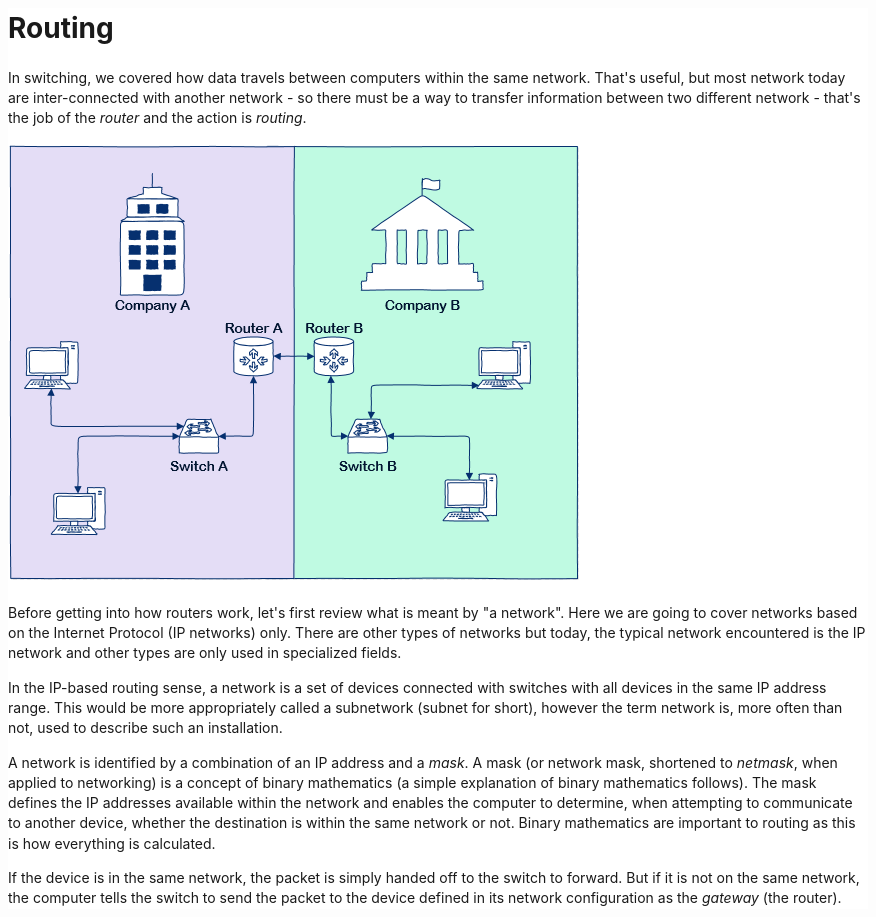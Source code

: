 Routing
====================================

In switching, we covered how data travels between computers within the same 
network. That's useful, but most network today are inter-connected with another
network - so there must be a way to transfer information between two different
network - that's the job of the *router* and the action is *routing*.

![Two networks inter-connected](diagrams/routing-figure1.png)

Before getting into how routers work, let's first review what is meant by "a 
network". Here we are going to cover networks based on the Internet Protocol 
(IP networks) only. There are other types of networks but today, the typical 
network encountered is the IP network and other types are only used in 
specialized fields.

In the IP-based routing sense, a network is a set of devices connected with 
switches with all devices in the same IP address range. This would be more 
appropriately called a subnetwork (subnet for short), however the term network 
is, more often than not, used to describe such an installation.

A network is identified by a combination of an IP address and a *mask*. A mask 
(or network mask, shortened to *netmask*, when applied to networking) is a 
concept of binary mathematics (a simple explanation of binary mathematics 
follows). The mask defines the IP addresses available within the network and 
enables the computer to determine, when attempting to communicate to another 
device, whether the destination is within the same network or not. Binary 
mathematics are important to routing as this is how everything is calculated.

If the device is in the same network, the packet is simply handed off to the
switch to forward. But if it is not on the same network, the computer tells the
switch to send the packet to the device defined in its network configuration as
the *gateway* (the router).
